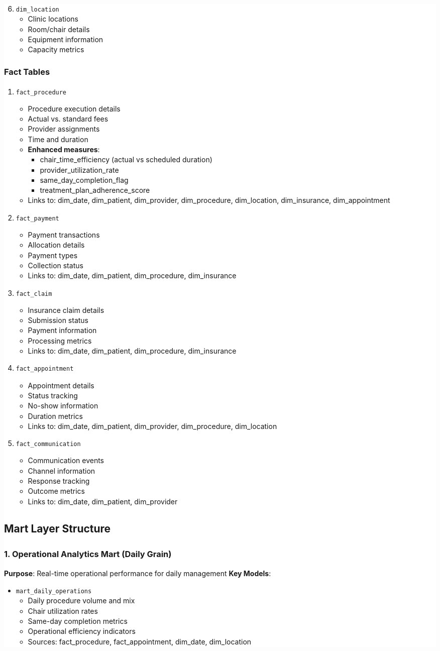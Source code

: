 6. `dim_location`
   - Clinic locations
   - Room/chair details
   - Equipment information
   - Capacity metrics

### Fact Tables

1. `fact_procedure`
   - Procedure execution details
   - Actual vs. standard fees
   - Provider assignments
   - Time and duration
   - **Enhanced measures**:
     - chair_time_efficiency (actual vs scheduled duration)
     - provider_utilization_rate
     - same_day_completion_flag
     - treatment_plan_adherence_score
   - Links to: dim_date, dim_patient, dim_provider, dim_procedure, dim_location, dim_insurance, dim_appointment

2. `fact_payment`
   - Payment transactions
   - Allocation details
   - Payment types
   - Collection status
   - Links to: dim_date, dim_patient, dim_procedure, dim_insurance

3. `fact_claim`
   - Insurance claim details
   - Submission status
   - Payment information
   - Processing metrics
   - Links to: dim_date, dim_patient, dim_procedure, dim_insurance

4. `fact_appointment`
   - Appointment details
   - Status tracking
   - No-show information
   - Duration metrics
   - Links to: dim_date, dim_patient, dim_provider, dim_procedure, dim_location

5. `fact_communication`
   - Communication events
   - Channel information
   - Response tracking
   - Outcome metrics
   - Links to: dim_date, dim_patient, dim_provider

## Mart Layer Structure

### 1. Operational Analytics Mart (Daily Grain)
**Purpose**: Real-time operational performance for daily management
**Key Models**:
- `mart_daily_operations`
  - Daily procedure volume and mix
  - Chair utilization rates
  - Same-day completion metrics
  - Operational efficiency indicators
  - Sources: fact_procedure, fact_appointment, dim_date, dim_location
